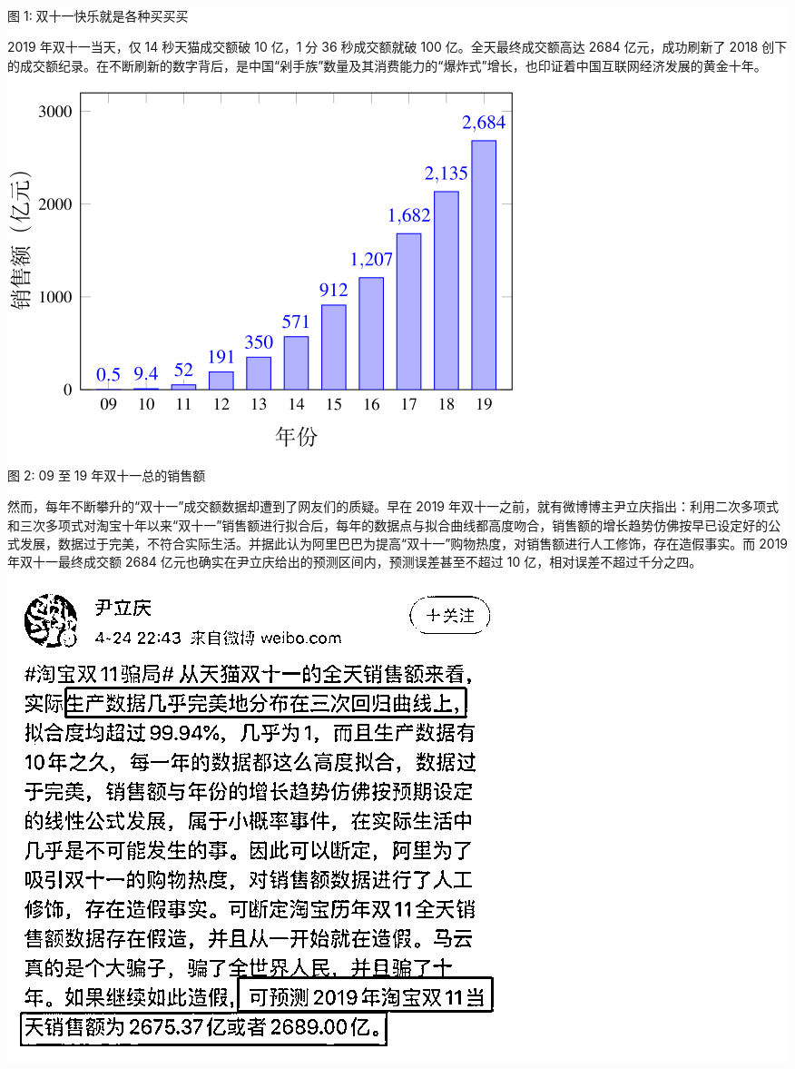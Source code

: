 图 1: 双十一快乐就是各种买买买

2019 年双十一当天，仅 14 秒天猫成交额破 10 亿，1 分 36 秒成交额就破 100 亿。全天最终成交额高达 2684 亿元，成功刷新了 2018 创下的成交额纪录。在不断刷新的数字背后，是中国“剁手族”数量及其消费能力的“爆炸式”增长，也印证着中国互联网经济发展的黄金十年。

![](img/940aee0f9f4f8c20134a2e5669852dbd.png)

图 2: 09 至 19 年双十一总的销售额

然而，每年不断攀升的“双十一”成交额数据却遭到了网友们的质疑。早在 2019 年双十一之前，就有微博博主尹立庆指出：利用二次多项式和三次多项式对淘宝十年以来“双十一”销售额进行拟合后，每年的数据点与拟合曲线都高度吻合，销售额的增长趋势仿佛按早已设定好的公式发展，数据过于完美，不符合实际生活。并据此认为阿里巴巴为提高“双十一”购物热度，对销售额进行人工修饰，存在造假事实。而 2019 年双十一最终成交额 2684 亿元也确实在尹立庆给出的预测区间内，预测误差甚至不超过 10 亿，相对误差不超过千分之四。

![](img/5727ada92c44a8a44753a9a37cb7dc83.png)
